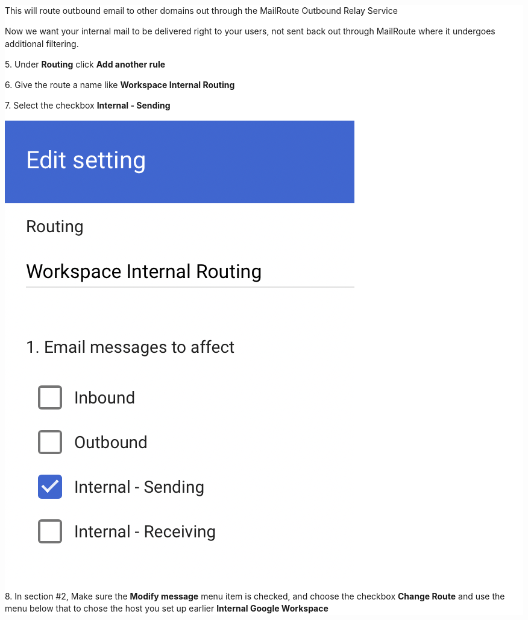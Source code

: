 This will route outbound email to other domains out through the MailRoute
Outbound Relay Service

Now we want your internal mail to be delivered right to your users, not sent
back out through MailRoute where it undergoes additional filtering.

5\. Under **Routing** click **Add another rule**

6\. Give the route a name like **Workspace Internal Routing**

7\. Select the checkbox **Internal - Sending**

**![mceclip14.png](mceclip14.png)**

8\. In section #2, Make sure the **Modify message** menu item is checked, and
choose the checkbox **Change Route** and use the menu below that to chose the
host you set up earlier **Internal Google Workspace**
